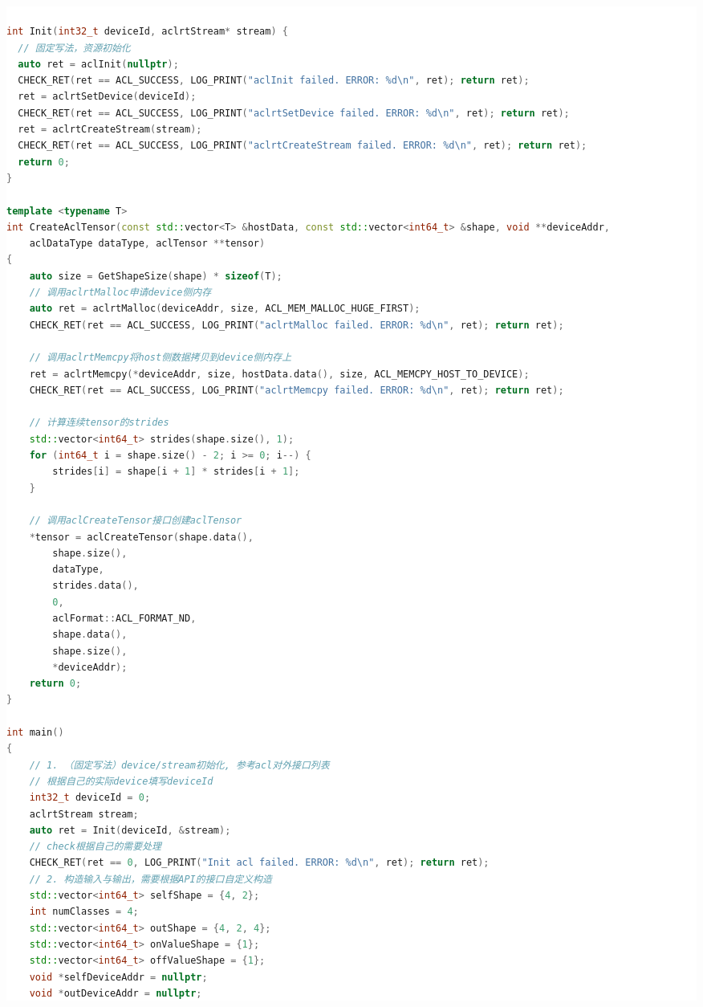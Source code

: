 ```Cpp

int Init(int32_t deviceId, aclrtStream* stream) {
  // 固定写法，资源初始化
  auto ret = aclInit(nullptr);
  CHECK_RET(ret == ACL_SUCCESS, LOG_PRINT("aclInit failed. ERROR: %d\n", ret); return ret);
  ret = aclrtSetDevice(deviceId);
  CHECK_RET(ret == ACL_SUCCESS, LOG_PRINT("aclrtSetDevice failed. ERROR: %d\n", ret); return ret);
  ret = aclrtCreateStream(stream);
  CHECK_RET(ret == ACL_SUCCESS, LOG_PRINT("aclrtCreateStream failed. ERROR: %d\n", ret); return ret);
  return 0;
}

template <typename T>
int CreateAclTensor(const std::vector<T> &hostData, const std::vector<int64_t> &shape, void **deviceAddr,
    aclDataType dataType, aclTensor **tensor)
{
    auto size = GetShapeSize(shape) * sizeof(T);
    // 调用aclrtMalloc申请device侧内存
    auto ret = aclrtMalloc(deviceAddr, size, ACL_MEM_MALLOC_HUGE_FIRST);
    CHECK_RET(ret == ACL_SUCCESS, LOG_PRINT("aclrtMalloc failed. ERROR: %d\n", ret); return ret);

    // 调用aclrtMemcpy将host侧数据拷贝到device侧内存上
    ret = aclrtMemcpy(*deviceAddr, size, hostData.data(), size, ACL_MEMCPY_HOST_TO_DEVICE);
    CHECK_RET(ret == ACL_SUCCESS, LOG_PRINT("aclrtMemcpy failed. ERROR: %d\n", ret); return ret);

    // 计算连续tensor的strides
    std::vector<int64_t> strides(shape.size(), 1);
    for (int64_t i = shape.size() - 2; i >= 0; i--) {
        strides[i] = shape[i + 1] * strides[i + 1];
    }

    // 调用aclCreateTensor接口创建aclTensor
    *tensor = aclCreateTensor(shape.data(),
        shape.size(),
        dataType,
        strides.data(),
        0,
        aclFormat::ACL_FORMAT_ND,
        shape.data(),
        shape.size(),
        *deviceAddr);
    return 0;
}

int main()
{
    // 1. （固定写法）device/stream初始化, 参考acl对外接口列表
    // 根据自己的实际device填写deviceId
    int32_t deviceId = 0;
    aclrtStream stream;
    auto ret = Init(deviceId, &stream);
    // check根据自己的需要处理
    CHECK_RET(ret == 0, LOG_PRINT("Init acl failed. ERROR: %d\n", ret); return ret);
    // 2. 构造输入与输出，需要根据API的接口自定义构造
    std::vector<int64_t> selfShape = {4, 2};
    int numClasses = 4;
    std::vector<int64_t> outShape = {4, 2, 4};
    std::vector<int64_t> onValueShape = {1};
    std::vector<int64_t> offValueShape = {1};
    void *selfDeviceAddr = nullptr;
    void *outDeviceAddr = nullptr;
```
